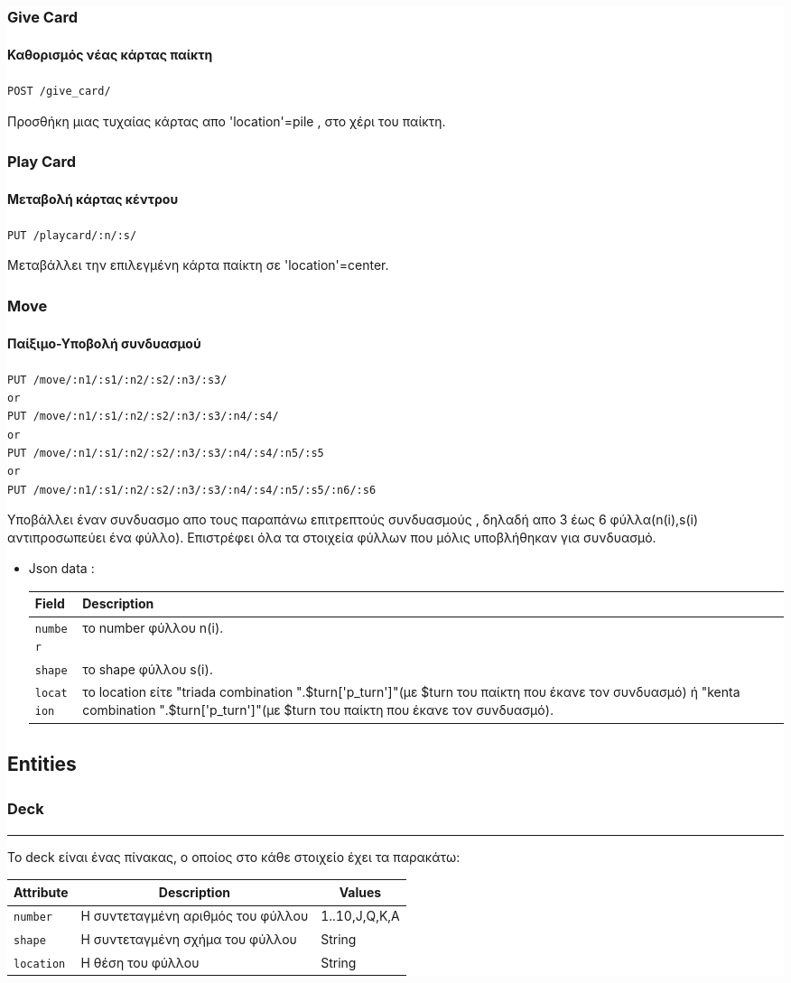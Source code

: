 ### Give Card

#### **Καθορισμός νέας κάρτας παίκτη**

```
POST /give_card/
```
Προσθήκη μιας τυχαίας κάρτας απο 'location'=pile , στο χέρι του παίκτη.

### Play Card

#### **Μεταβολή κάρτας κέντρου** 

```
PUT /playcard/:n/:s/
```

Μεταβάλλει την επιλεγμένη κάρτα παίκτη σε 'location'=center.

### Move

#### **Παίξιμο-Υποβολή συνδυασμού**

```
PUT /move/:n1/:s1/:n2/:s2/:n3/:s3/
or 
PUT /move/:n1/:s1/:n2/:s2/:n3/:s3/:n4/:s4/
or
PUT /move/:n1/:s1/:n2/:s2/:n3/:s3/:n4/:s4/:n5/:s5
or 
PUT /move/:n1/:s1/:n2/:s2/:n3/:s3/:n4/:s4/:n5/:s5/:n6/:s6
```
Υποβάλλει έναν συνδυασμο απο τους παραπάνω επιτρεπτούς συνδυασμούς , δηλαδή απο 3 έως 6 φύλλα(n(i),s(i) αντιπροσωπεύει ένα φύλλο). Επιστρέφει όλα τα στοιχεία φύλλων που μόλις υποβλήθηκαν για συνδυασμό.

- Json data :

    | Field             | Description                    | 
    | ----------------- | ------------------------------ | 
    | `number`          | το number φύλλου n(i).         |
    | `shape`           | το shape φύλλου s(i).          |
    | `location`        | το location είτε "triada combination ".$turn['p_turn']"(με $turn του παίκτη που έκανε τον συνδυασμό) ή "kenta combination ".$turn['p_turn']"(με $turn του παίκτη που έκανε τον συνδυασμό). |

## Entities

### Deck
---------

Το deck είναι ένας πίνακας, ο οποίος στο κάθε στοιχείο έχει τα παρακάτω:

| Attribute                | Description                                  | Values                              |
| ------------------------ | -------------------------------------------- | ----------------------------------- |
| `number`                 | H συντεταγμένη αριθμός του φύλλου            | 1..10,J,Q,K,A                       |
| `shape`                  | H συντεταγμένη σχήμα του φύλλου              | String                              |
| `location`               | Η θέση του φύλλου                            | String                              |
